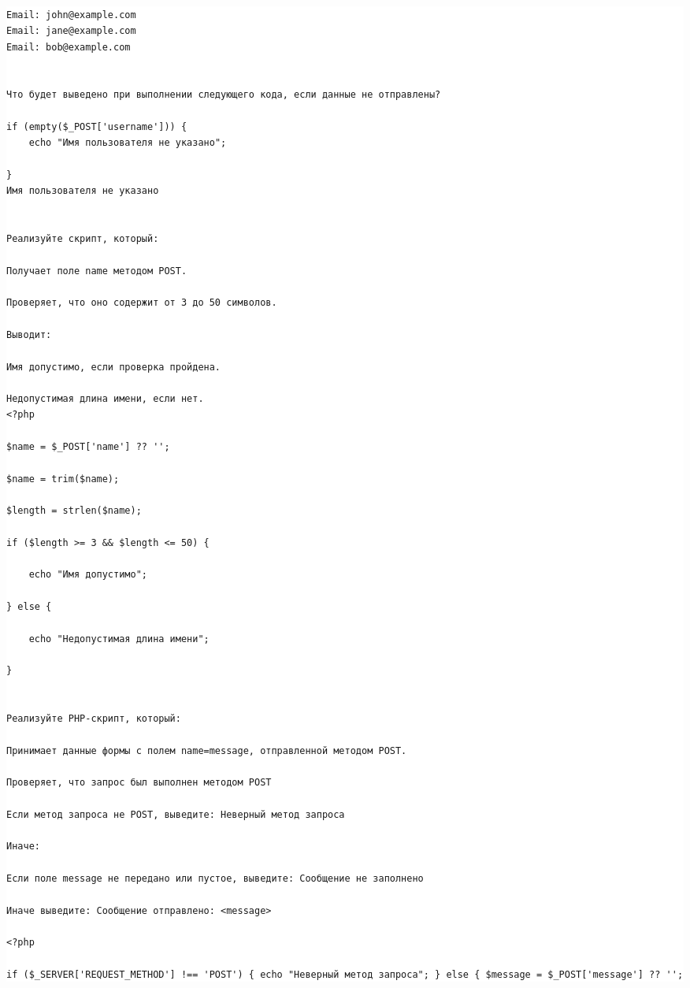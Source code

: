 ```
Email: john@example.com 
Email: jane@example.com 
Email: bob@example.com 
 

Что будет выведено при выполнении следующего кода, если данные не отправлены? 

if (empty($_POST['username'])) { 
    echo "Имя пользователя не указано"; 

} 
Имя пользователя не указано 
 

Реализуйте скрипт, который: 

Получает поле name методом POST. 

Проверяет, что оно содержит от 3 до 50 символов. 

Выводит: 

Имя допустимо, если проверка пройдена. 

Недопустимая длина имени, если нет. 
<?php 

$name = $_POST['name'] ?? ''; 

$name = trim($name); 

$length = strlen($name); 

if ($length >= 3 && $length <= 50) { 

    echo "Имя допустимо"; 

} else { 

    echo "Недопустимая длина имени"; 

} 
 

Реализуйте PHP-скрипт, который: 

Принимает данные формы с полем name=message, отправленной методом POST. 

Проверяет, что запрос был выполнен методом POST 

Если метод запроса не POST, выведите: Неверный метод запроса 

Иначе: 

Если поле message не передано или пустое, выведите: Сообщение не заполнено 

Иначе выведите: Сообщение отправлено: <message> 

<?php 

if ($_SERVER['REQUEST_METHOD'] !== 'POST') { echo "Неверный метод запроса"; } else { $message = $_POST['message'] ?? ''; 

```